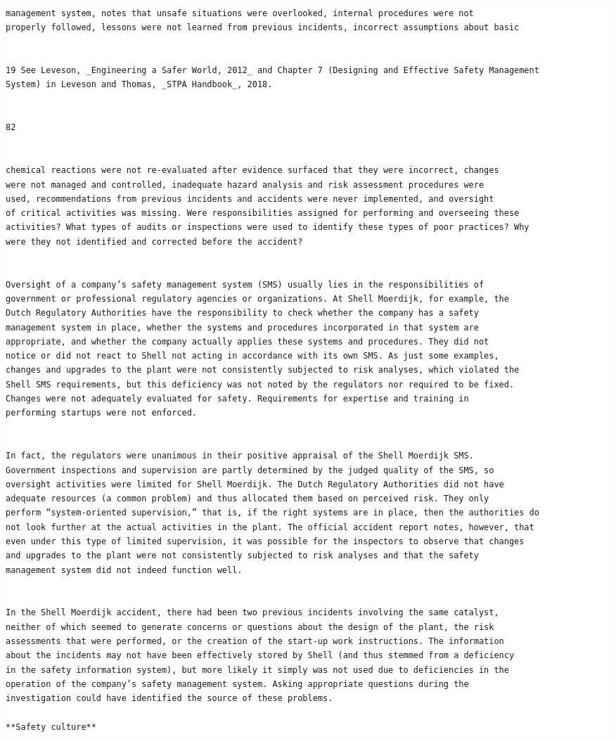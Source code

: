 ```
management system, notes that unsafe situations were overlooked, internal procedures were not
properly followed, lessons were not learned from previous incidents, incorrect assumptions about basic


19 See Leveson, _Engineering a Safer World, 2012_ and Chapter 7 (Designing and Effective Safety Management
System) in Leveson and Thomas, _STPA Handbook_, 2018.


82


chemical reactions were not re-evaluated after evidence surfaced that they were incorrect, changes
were not managed and controlled, inadequate hazard analysis and risk assessment procedures were
used, recommendations from previous incidents and accidents were never implemented, and oversight
of critical activities was missing. Were responsibilities assigned for performing and overseeing these
activities? What types of audits or inspections were used to identify these types of poor practices? Why
were they not identified and corrected before the accident?


Oversight of a company’s safety management system (SMS) usually lies in the responsibilities of
government or professional regulatory agencies or organizations. At Shell Moerdijk, for example, the
Dutch Regulatory Authorities have the responsibility to check whether the company has a safety
management system in place, whether the systems and procedures incorporated in that system are
appropriate, and whether the company actually applies these systems and procedures. They did not
notice or did not react to Shell not acting in accordance with its own SMS. As just some examples,
changes and upgrades to the plant were not consistently subjected to risk analyses, which violated the
Shell SMS requirements, but this deficiency was not noted by the regulators nor required to be fixed.
Changes were not adequately evaluated for safety. Requirements for expertise and training in
performing startups were not enforced.


In fact, the regulators were unanimous in their positive appraisal of the Shell Moerdijk SMS.
Government inspections and supervision are partly determined by the judged quality of the SMS, so
oversight activities were limited for Shell Moerdijk. The Dutch Regulatory Authorities did not have
adequate resources (a common problem) and thus allocated them based on perceived risk. They only
perform “system-oriented supervision,” that is, if the right systems are in place, then the authorities do
not look further at the actual activities in the plant. The official accident report notes, however, that
even under this type of limited supervision, it was possible for the inspectors to observe that changes
and upgrades to the plant were not consistently subjected to risk analyses and that the safety
management system did not indeed function well.


In the Shell Moerdijk accident, there had been two previous incidents involving the same catalyst,
neither of which seemed to generate concerns or questions about the design of the plant, the risk
assessments that were performed, or the creation of the start-up work instructions. The information
about the incidents may not have been effectively stored by Shell (and thus stemmed from a deficiency
in the safety information system), but more likely it simply was not used due to deficiencies in the
operation of the company’s safety management system. Asking appropriate questions during the
investigation could have identified the source of these problems.

**Safety culture**
```